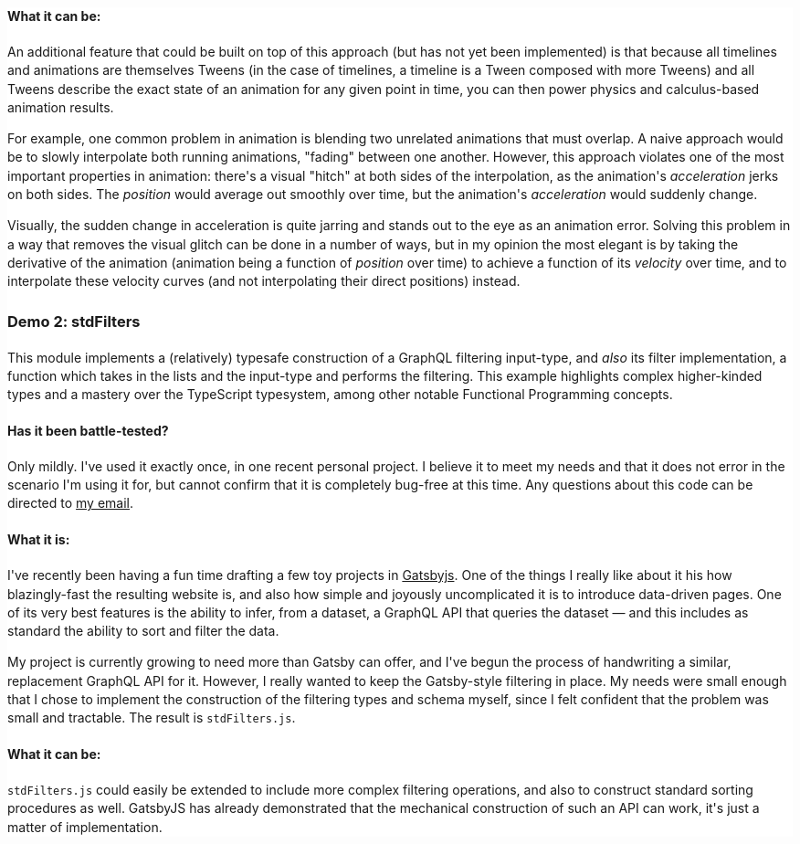 #### What it can be:

An additional feature that could be built on top of this approach (but has not yet been
implemented) is that because all timelines and animations are themselves Tweens (in the
case of timelines, a timeline is a Tween composed with more Tweens) and all Tweens describe
the exact state of an animation for any given point in time, you can then power physics
and calculus-based animation results.

For example, one common problem in animation is blending two unrelated animations that
must overlap. A naive approach would be to slowly interpolate both running animations,
"fading" between one another. However, this approach violates one of the most important
properties in animation: there's a visual "hitch" at both sides of the interpolation, as
the animation's _acceleration_ jerks on both sides. The _position_ would average out smoothly
over time, but the animation's _acceleration_ would suddenly change.

Visually, the sudden change in acceleration is quite jarring and stands out to the eye as an
animation error. Solving this problem in a way that removes the visual glitch can be done in a
number of ways, but in my opinion the most elegant is by taking the derivative of the
animation (animation being a function of _position_ over time) to achieve a function of its
_velocity_ over time, and to interpolate these velocity curves (and not interpolating their
direct positions) instead.

### Demo 2: stdFilters

This module implements a (relatively) typesafe construction of a GraphQL filtering
input-type, and _also_ its filter implementation, a function which takes in the lists
and the input-type and performs the filtering. This example highlights complex higher-kinded
types and a mastery over the TypeScript typesystem, among other notable Functional Programming
concepts.

#### Has it been battle-tested?
Only mildly. I've used it exactly once, in one recent personal project. I believe it to
meet my needs and that it does not error in the scenario I'm using it for, but cannot
confirm that it is completely bug-free at this time. Any questions about this code
can be directed to [my email](mailto:arcticlight@arcticlight.me).

#### What it is:
I've recently been having a fun time drafting a few toy projects in [Gatsbyjs](https://www.gatsbyjs.com).
One of the things I really like about it his how blazingly-fast the resulting website
is, and also how simple and joyously uncomplicated it is to introduce data-driven
pages. One of its very best features is the ability to infer, from a dataset, a
GraphQL API that queries the dataset &mdash; and this includes as standard the ability to
sort and filter the data.

My project is currently growing to need more than Gatsby can offer, and I've
begun the process of handwriting a similar, replacement GraphQL API for it. However,
I really wanted to keep the Gatsby-style filtering in place. My needs were small enough
that I chose to implement the construction of the filtering types and schema myself,
since I felt confident that the problem was small and tractable. The result is `stdFilters.js`.

#### What it can be:
`stdFilters.js` could easily be extended to include more complex filtering operations,
and also to construct standard sorting procedures as well. GatsbyJS has already demonstrated
that the mechanical construction of such an API can work, it's just a matter of implementation.
